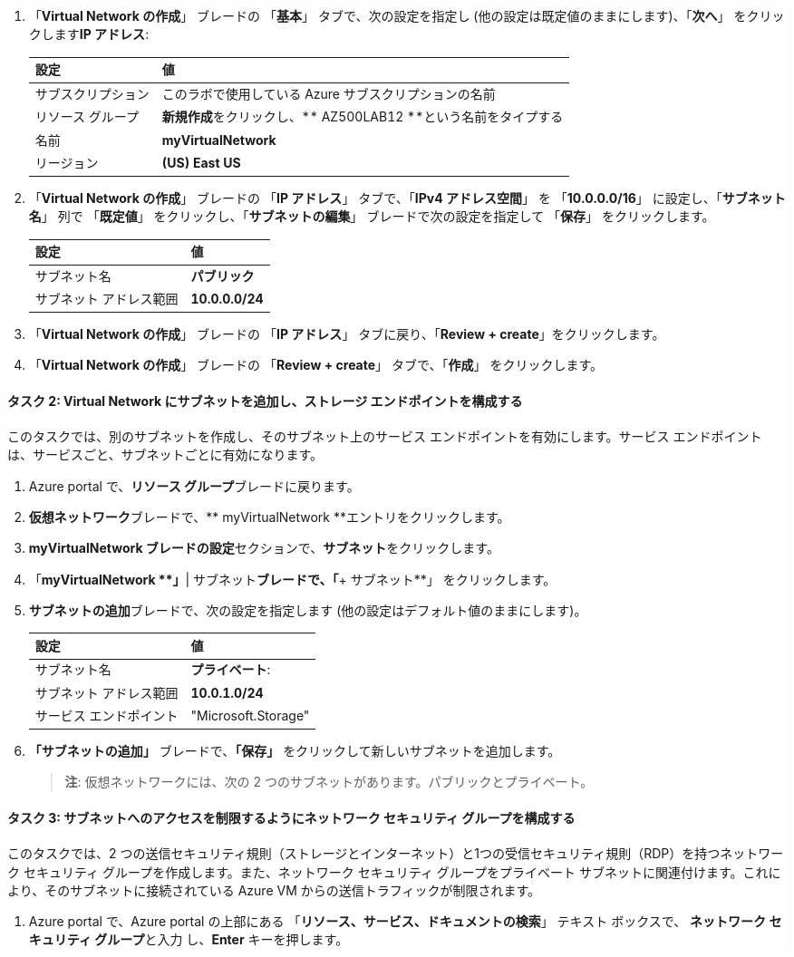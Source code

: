 1. 「**Virtual Network の作成**」 ブレードの 「**基本**」 タブで、次の設定を指定し (他の設定は既定値のままにします)、「**次へ**」 をクリックします**IP アドレス**:

    |設定|値|
    |---|---|
    |サブスクリプション|このラボで使用している Azure サブスクリプションの名前|
    |リソース グループ|**新規作成**をクリックし、** AZ500LAB12 **という名前をタイプする|
    |名前|**myVirtualNetwork**|
    |リージョン|**(US) East US**|

1. 「**Virtual Network の作成**」 ブレードの 「**IP アドレス**」 タブで、「**IPv4 アドレス空間**」 を 「**10.0.0.0/16**」 に設定し、「**サブネット名**」 列で 「**既定値**」 をクリックし、「**サブネットの編集**」 ブレードで次の設定を指定して 「**保存**」 をクリックします。

    |設定|値|
    |---|---|
    |サブネット名|**パブリック**|
    |サブネット アドレス範囲|**10.0.0.0/24**|

1. 「**Virtual Network の作成**」 ブレードの 「**IP アドレス**」 タブに戻り、「**Review + create**」をクリックします。

1. 「**Virtual Network の作成**」 ブレードの 「**Review + create**」 タブで、「**作成**」 をクリックします。

#### タスク 2: Virtual Network にサブネットを追加し、ストレージ エンドポイントを構成する

このタスクでは、別のサブネットを作成し、そのサブネット上のサービス エンドポイントを有効にします。サービス エンドポイントは、サービスごと、サブネットごとに有効になります。 

1. Azure portal で、**リソース グループ**ブレードに戻ります。

1. **仮想ネットワーク**ブレードで、** myVirtualNetwork **エントリをクリックします。

1. **myVirtualNetwork **ブレードの**設定**セクションで、**サブネット**をクリックします。

1. 「**myVirtualNetwork \**」**| サブネット**ブレードで、「**+ サブネット**」 をクリックします。 

1. **サブネットの追加**ブレードで、次の設定を指定します (他の設定はデフォルト値のままにします)。

    |設定|値|
    |---|---|
    |サブネット名|**プライベート**:|
    |サブネット アドレス範囲|**10.0.1.0/24**|
    |サービス エンドポイント|"Microsoft.Storage"|

1. **「サブネットの追加」** ブレードで、**「保存」** をクリックして新しいサブネットを追加します。

    >**注**: 仮想ネットワークには、次の 2 つのサブネットがあります。パブリックとプライベート。 
	
#### タスク 3: サブネットへのアクセスを制限するようにネットワーク セキュリティ グループを構成する

このタスクでは、2 つの送信セキュリティ規則（ストレージとインターネット）と1つの受信セキュリティ規則（RDP）を持つネットワーク セキュリティ グループを作成します。また、ネットワーク セキュリティ グループをプライベート サブネットに関連付けます。これにより、そのサブネットに接続されている Azure VM からの送信トラフィックが制限されます。

1. Azure portal で、Azure portal の上部にある 「**リソース、サービス、ドキュメントの検索**」 テキスト ボックスで、 **ネットワーク セキュリティ グループ**と入力 し、**Enter** キーを押します。
